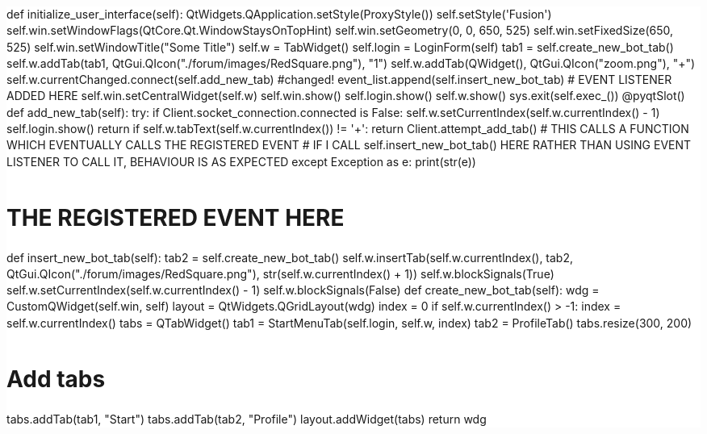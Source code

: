 def initialize_user_interface(self):
  QtWidgets.QApplication.setStyle(ProxyStyle())
  self.setStyle('Fusion')
  self.win.setWindowFlags(QtCore.Qt.WindowStaysOnTopHint)
  self.win.setGeometry(0, 0, 650, 525)
  self.win.setFixedSize(650, 525)
  self.win.setWindowTitle("Some Title")
  self.w = TabWidget()
  self.login = LoginForm(self)
  tab1 = self.create_new_bot_tab()
  self.w.addTab(tab1, QtGui.QIcon("./forum/images/RedSquare.png"), "1")
  self.w.addTab(QWidget(), QtGui.QIcon("zoom.png"), "+")
  self.w.currentChanged.connect(self.add_new_tab) #changed!
  event_list.append(self.insert_new_bot_tab) # EVENT LISTENER ADDED HERE
  self.win.setCentralWidget(self.w)
  self.win.show()
  self.login.show()
  self.w.show()
  sys.exit(self.exec_())
@pyqtSlot()
def add_new_tab(self):
  try:
    if Client.socket_connection.connected is False:
      self.w.setCurrentIndex(self.w.currentIndex() - 1)
      self.login.show()
      return
    if self.w.tabText(self.w.currentIndex()) != '+':
      return
    Client.attempt_add_tab() # THIS CALLS A FUNCTION WHICH EVENTUALLY CALLS THE REGISTERED EVENT
    # IF I CALL self.insert_new_bot_tab() HERE RATHER THAN USING EVENT LISTENER TO CALL IT, BEHAVIOUR IS AS EXPECTED
  except Exception as e:
    print(str(e))

# THE REGISTERED EVENT HERE
def insert_new_bot_tab(self):
  tab2 = self.create_new_bot_tab()
  self.w.insertTab(self.w.currentIndex(), tab2, QtGui.QIcon("./forum/images/RedSquare.png"),
           str(self.w.currentIndex() + 1))
  self.w.blockSignals(True)
  self.w.setCurrentIndex(self.w.currentIndex() - 1)
  self.w.blockSignals(False)
def create_new_bot_tab(self):
  wdg = CustomQWidget(self.win, self)
  layout = QtWidgets.QGridLayout(wdg)
  index = 0
  if self.w.currentIndex() > -1:
    index = self.w.currentIndex()
  tabs = QTabWidget()
  tab1 = StartMenuTab(self.login, self.w, index)
  tab2 = ProfileTab()
  tabs.resize(300, 200)
  # Add tabs
  tabs.addTab(tab1, "Start")
  tabs.addTab(tab2, "Profile")
  layout.addWidget(tabs)
  return wdg
